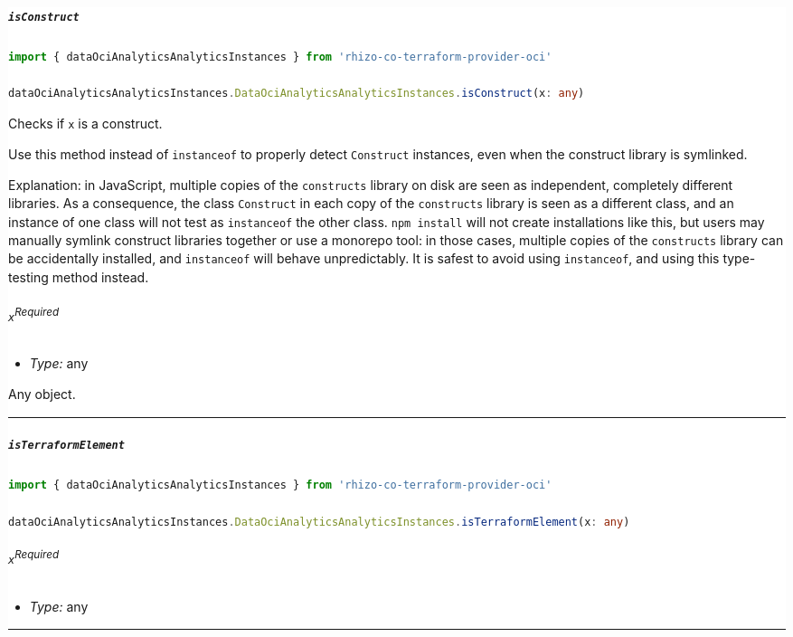 
##### `isConstruct` <a name="isConstruct" id="rhizo-co-terraform-provider-oci.dataOciAnalyticsAnalyticsInstances.DataOciAnalyticsAnalyticsInstances.isConstruct"></a>

```typescript
import { dataOciAnalyticsAnalyticsInstances } from 'rhizo-co-terraform-provider-oci'

dataOciAnalyticsAnalyticsInstances.DataOciAnalyticsAnalyticsInstances.isConstruct(x: any)
```

Checks if `x` is a construct.

Use this method instead of `instanceof` to properly detect `Construct`
instances, even when the construct library is symlinked.

Explanation: in JavaScript, multiple copies of the `constructs` library on
disk are seen as independent, completely different libraries. As a
consequence, the class `Construct` in each copy of the `constructs` library
is seen as a different class, and an instance of one class will not test as
`instanceof` the other class. `npm install` will not create installations
like this, but users may manually symlink construct libraries together or
use a monorepo tool: in those cases, multiple copies of the `constructs`
library can be accidentally installed, and `instanceof` will behave
unpredictably. It is safest to avoid using `instanceof`, and using
this type-testing method instead.

###### `x`<sup>Required</sup> <a name="x" id="rhizo-co-terraform-provider-oci.dataOciAnalyticsAnalyticsInstances.DataOciAnalyticsAnalyticsInstances.isConstruct.parameter.x"></a>

- *Type:* any

Any object.

---

##### `isTerraformElement` <a name="isTerraformElement" id="rhizo-co-terraform-provider-oci.dataOciAnalyticsAnalyticsInstances.DataOciAnalyticsAnalyticsInstances.isTerraformElement"></a>

```typescript
import { dataOciAnalyticsAnalyticsInstances } from 'rhizo-co-terraform-provider-oci'

dataOciAnalyticsAnalyticsInstances.DataOciAnalyticsAnalyticsInstances.isTerraformElement(x: any)
```

###### `x`<sup>Required</sup> <a name="x" id="rhizo-co-terraform-provider-oci.dataOciAnalyticsAnalyticsInstances.DataOciAnalyticsAnalyticsInstances.isTerraformElement.parameter.x"></a>

- *Type:* any

---
